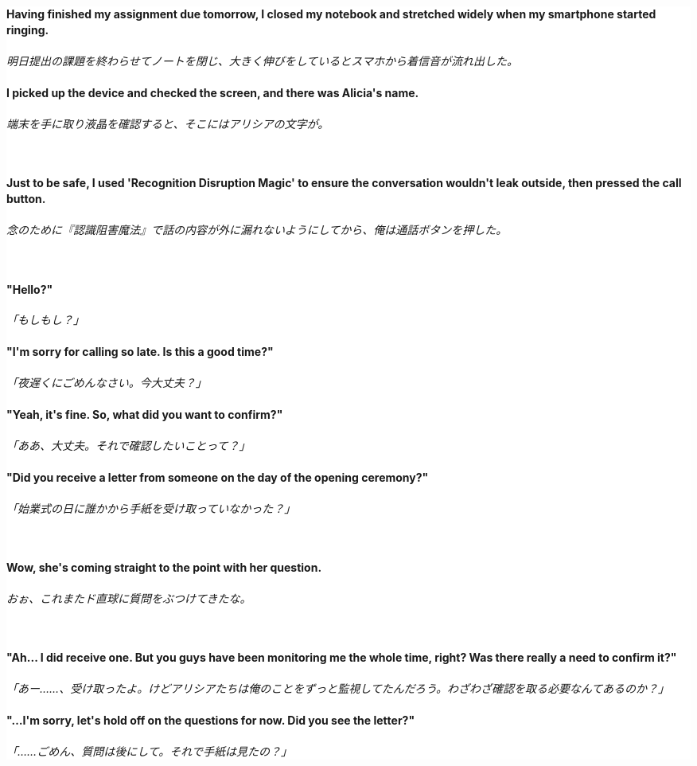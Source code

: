 #### Having finished my assignment due tomorrow, I closed my notebook and stretched widely when my smartphone started ringing.

*明日提出の課題を終わらせてノートを閉じ、大きく伸びをしているとスマホから着信音が流れ出した。*

#### I picked up the device and checked the screen, and there was Alicia's name.

*端末を手に取り液晶を確認すると、そこにはアリシアの文字が。*

&nbsp;

#### Just to be safe, I used 'Recognition Disruption Magic' to ensure the conversation wouldn't leak outside, then pressed the call button.

*念のために『認識阻害魔法』で話の内容が外に漏れないようにしてから、俺は通話ボタンを押した。*

&nbsp;

#### "Hello?"

*「もしもし？」*

#### "I'm sorry for calling so late. Is this a good time?"

*「夜遅くにごめんなさい。今大丈夫？」*

#### "Yeah, it's fine. So, what did you want to confirm?"

*「ああ、大丈夫。それで確認したいことって？」*

#### "Did you receive a letter from someone on the day of the opening ceremony?"

*「始業式の日に誰かから手紙を受け取っていなかった？」*

&nbsp;

#### Wow, she's coming straight to the point with her question.

*おぉ、これまたド直球に質問をぶつけてきたな。*

&nbsp;

#### "Ah... I did receive one. But you guys have been monitoring me the whole time, right? Was there really a need to confirm it?"

*「あー……、受け取ったよ。けどアリシアたちは俺のことをずっと監視してたんだろう。わざわざ確認を取る必要なんてあるのか？」*

#### "…I'm sorry, let's hold off on the questions for now. Did you see the letter?"

*「……ごめん、質問は後にして。それで手紙は見たの？」*
